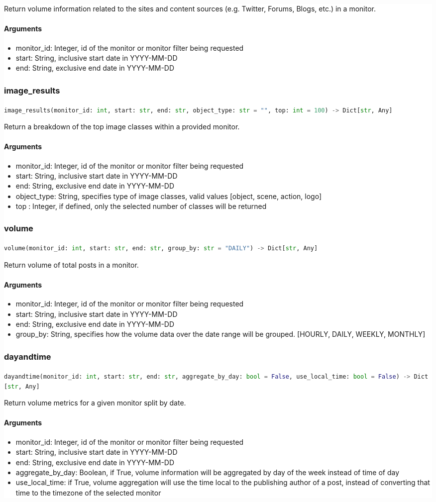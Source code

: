 Return volume information related to the sites and content sources (e.g. Twitter, Forums, Blogs, etc.) in a monitor.

#### Arguments
* monitor_id: Integer, id of the monitor or monitor filter being requested
* start: String, inclusive start date in YYYY-MM-DD
* end: String, exclusive end date in YYYY-MM-DD

### image_results
```python
image_results(monitor_id: int, start: str, end: str, object_type: str = "", top: int = 100) -> Dict[str, Any]
```

Return a breakdown of the top image classes within a provided monitor.

#### Arguments
* monitor_id: Integer, id of the monitor or monitor filter being requested
* start: String, inclusive start date in YYYY-MM-DD
* end: String, exclusive end date in YYYY-MM-DD
* object_type: String, specifies type of image classes, valid values [object, scene, action, logo]
* top : Integer, if defined, only the selected number of classes will be returned

### volume
```python
volume(monitor_id: int, start: str, end: str, group_by: str = "DAILY") -> Dict[str, Any]
```

Return volume of total posts in a monitor.

#### Arguments
* monitor_id: Integer, id of the monitor or monitor filter being requested
* start: String, inclusive start date in YYYY-MM-DD
* end: String, exclusive end date in YYYY-MM-DD
* group_by: String, specifies how the volume data over the date range will be grouped. [HOURLY, DAILY, WEEKLY, MONTHLY]

### dayandtime
```python
dayandtime(monitor_id: int, start: str, end: str, aggregate_by_day: bool = False, use_local_time: bool = False) -> Dict[str, Any]
```

Return volume metrics for a given monitor split by date.

#### Arguments
* monitor_id: Integer, id of the monitor or monitor filter being requested
* start: String, inclusive start date in YYYY-MM-DD
* end: String, exclusive end date in YYYY-MM-DD
* aggregate_by_day: Boolean, if True, volume information will be aggregated by day of the week instead of time of day
* use_local_time: if True, volume aggregation will use the time local to the publishing author of a post, instead of converting that time to the timezone of the selected monitor
